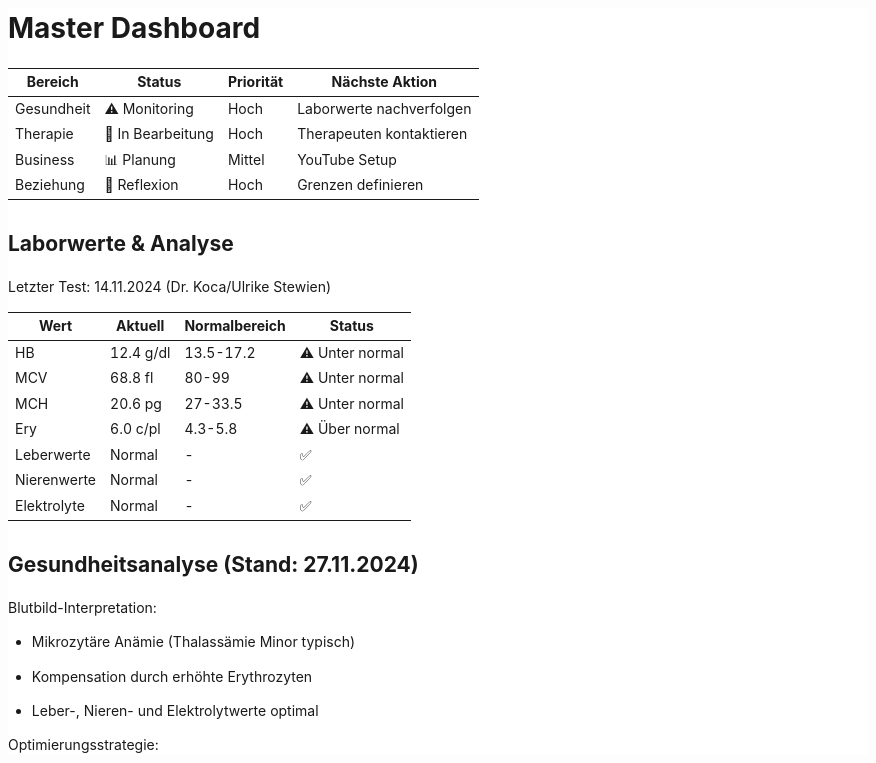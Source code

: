 # Master Dashboard

| Bereich | Status | Priorität | Nächste Aktion |
|---|---|---|---|
| Gesundheit | ⚠️ Monitoring | Hoch | Laborwerte nachverfolgen |
| Therapie | 🔄 In Bearbeitung | Hoch | Therapeuten kontaktieren |
| Business | 📊 Planung | Mittel | YouTube Setup |
| Beziehung | 💭 Reflexion | Hoch | Grenzen definieren |



## Laborwerte & Analyse



Letzter Test: 14.11.2024 (Dr. Koca/Ulrike Stewien)



| Wert | Aktuell | Normalbereich | Status |
|---|---|---|---|
| HB | 12.4 g/dl | 13.5-17.2 | ⚠️ Unter normal |
| MCV | 68.8 fl | 80-99 | ⚠️ Unter normal |
| MCH | 20.6 pg | 27-33.5 | ⚠️ Unter normal |
| Ery | 6.0 c/pl | 4.3-5.8 | ⚠️ Über normal |
| Leberwerte | Normal | - | ✅ |
| Nierenwerte | Normal | - | ✅ |
| Elektrolyte | Normal | - | ✅ |



## Gesundheitsanalyse (Stand: 27.11.2024)



Blutbild-Interpretation:



- Mikrozytäre Anämie (Thalassämie Minor typisch)



- Kompensation durch erhöhte Erythrozyten



- Leber-, Nieren- und Elektrolytwerte optimal



Optimierungsstrategie:

